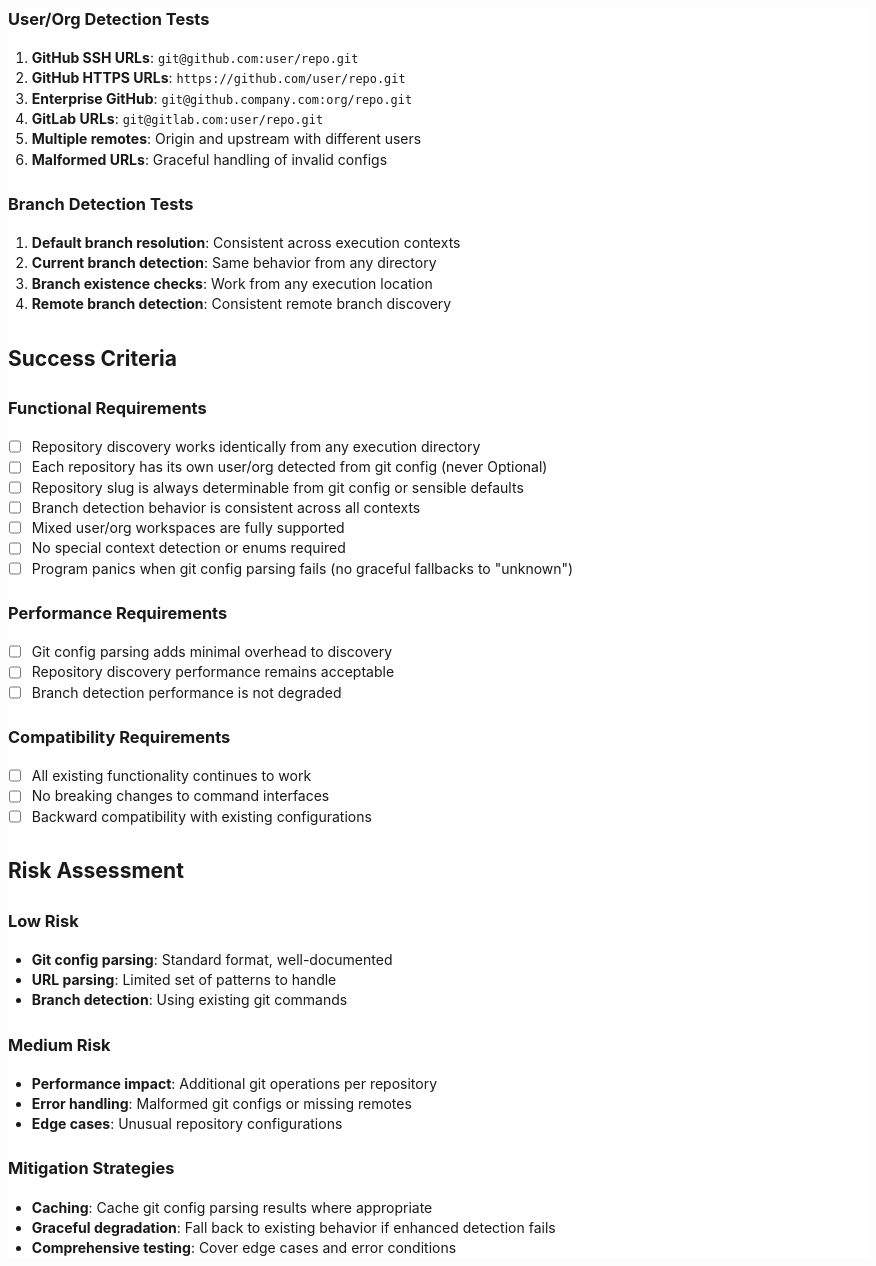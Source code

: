 ### User/Org Detection Tests
1. **GitHub SSH URLs**: `git@github.com:user/repo.git`
2. **GitHub HTTPS URLs**: `https://github.com/user/repo.git`
3. **Enterprise GitHub**: `git@github.company.com:org/repo.git`
4. **GitLab URLs**: `git@gitlab.com:user/repo.git`
5. **Multiple remotes**: Origin and upstream with different users
6. **Malformed URLs**: Graceful handling of invalid configs

### Branch Detection Tests
1. **Default branch resolution**: Consistent across execution contexts
2. **Current branch detection**: Same behavior from any directory
3. **Branch existence checks**: Work from any execution location
4. **Remote branch detection**: Consistent remote branch discovery

## Success Criteria

### Functional Requirements
- [ ] Repository discovery works identically from any execution directory
- [ ] Each repository has its own user/org detected from git config (never Optional)
- [ ] Repository slug is always determinable from git config or sensible defaults
- [ ] Branch detection behavior is consistent across all contexts
- [ ] Mixed user/org workspaces are fully supported
- [ ] No special context detection or enums required
- [ ] Program panics when git config parsing fails (no graceful fallbacks to "unknown")

### Performance Requirements
- [ ] Git config parsing adds minimal overhead to discovery
- [ ] Repository discovery performance remains acceptable
- [ ] Branch detection performance is not degraded

### Compatibility Requirements
- [ ] All existing functionality continues to work
- [ ] No breaking changes to command interfaces
- [ ] Backward compatibility with existing configurations

## Risk Assessment

### Low Risk
- **Git config parsing**: Standard format, well-documented
- **URL parsing**: Limited set of patterns to handle
- **Branch detection**: Using existing git commands

### Medium Risk
- **Performance impact**: Additional git operations per repository
- **Error handling**: Malformed git configs or missing remotes
- **Edge cases**: Unusual repository configurations

### Mitigation Strategies
- **Caching**: Cache git config parsing results where appropriate
- **Graceful degradation**: Fall back to existing behavior if enhanced detection fails
- **Comprehensive testing**: Cover edge cases and error conditions
